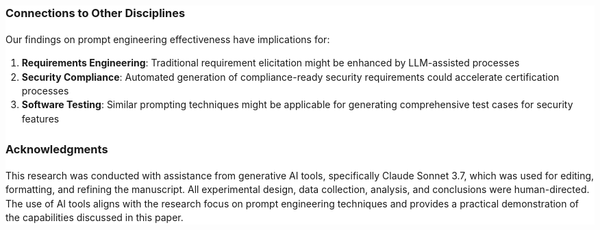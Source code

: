 ### Connections to Other Disciplines

Our findings on prompt engineering effectiveness have implications for:

1. **Requirements Engineering**: Traditional requirement elicitation might be enhanced by LLM-assisted processes
2. **Security Compliance**: Automated generation of compliance-ready security requirements could accelerate certification processes
3. **Software Testing**: Similar prompting techniques might be applicable for generating comprehensive test cases for security features

### Acknowledgments

This research was conducted with assistance from generative AI tools, specifically Claude Sonnet 3.7, which was used for editing, formatting, and refining the manuscript. All experimental design, data collection, analysis, and conclusions were human-directed. The use of AI tools aligns with the research focus on prompt engineering techniques and provides a practical demonstration of the capabilities discussed in this paper.

